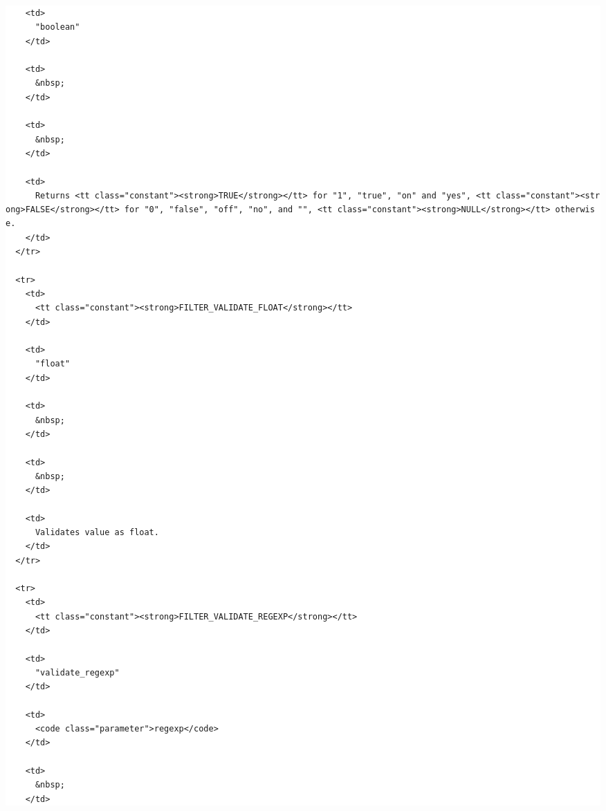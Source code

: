         <td>
          "boolean"
        </td>
        
        <td>
          &nbsp;
        </td>
        
        <td>
          &nbsp;
        </td>
        
        <td>
          Returns <tt class="constant"><strong>TRUE</strong></tt> for "1", "true", "on" and "yes", <tt class="constant"><strong>FALSE</strong></tt> for "0", "false", "off", "no", and "", <tt class="constant"><strong>NULL</strong></tt> otherwise.
        </td>
      </tr>
      
      <tr>
        <td>
          <tt class="constant"><strong>FILTER_VALIDATE_FLOAT</strong></tt>
        </td>
        
        <td>
          "float"
        </td>
        
        <td>
          &nbsp;
        </td>
        
        <td>
          &nbsp;
        </td>
        
        <td>
          Validates value as float.
        </td>
      </tr>
      
      <tr>
        <td>
          <tt class="constant"><strong>FILTER_VALIDATE_REGEXP</strong></tt>
        </td>
        
        <td>
          "validate_regexp"
        </td>
        
        <td>
          <code class="parameter">regexp</code>
        </td>
        
        <td>
          &nbsp;
        </td>
        